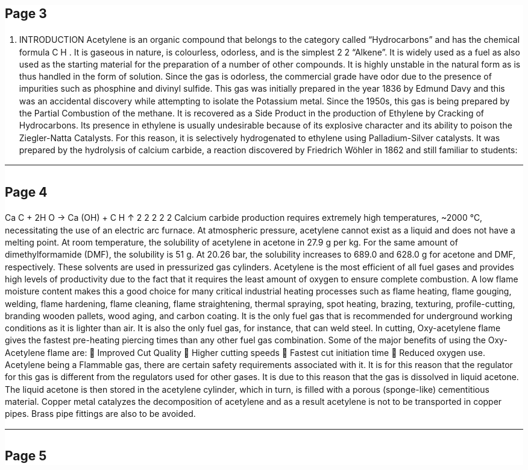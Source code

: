 
## Page 3

1. INTRODUCTION Acetylene is an organic compound that belongs to the category called “Hydrocarbons” and has the chemical formula C H . It is gaseous in nature, is colourless, odorless, and is the simplest 2 2 “Alkene”. It is widely used as a fuel as also used as the starting material for the preparation of a number of other compounds. It is highly unstable in the natural form as is thus handled in the form of solution. Since the gas is odorless, the commercial grade have odor due to the presence of impurities such as phosphine and divinyl sulfide. This gas was initially prepared in the year 1836 by Edmund Davy and this was an accidental discovery while attempting to isolate the Potassium metal. Since the 1950s, this gas is being prepared by the Partial Combustion of the methane. It is recovered as a Side Product in the production of Ethylene by Cracking of Hydrocarbons. Its presence in ethylene is usually undesirable because of its explosive character and its ability to poison the Ziegler-Natta Catalysts. For this reason, it is selectively hydrogenated to ethylene using Palladium-Silver catalysts. It was prepared by the hydrolysis of calcium carbide, a reaction discovered by Friedrich Wöhler in 1862 and still familiar to students:

---

## Page 4

Ca C + 2H O → Ca (OH) + C H ↑ 2 2 2 2 2 Calcium carbide production requires extremely high temperatures, ~2000 °C, necessitating the use of an electric arc furnace. At atmospheric pressure, acetylene cannot exist as a liquid and does not have a melting point. At room temperature, the solubility of acetylene in acetone in 27.9 g per kg. For the same amount of dimethylformamide (DMF), the solubility is 51 g. At 20.26 bar, the solubility increases to 689.0 and 628.0 g for acetone and DMF, respectively. These solvents are used in pressurized gas cylinders. Acetylene is the most efficient of all fuel gases and provides high levels of productivity due to the fact that it requires the least amount of oxygen to ensure complete combustion. A low flame moisture content makes this a good choice for many critical industrial heating processes such as flame heating, flame gouging, welding, flame hardening, flame cleaning, flame straightening, thermal spraying, spot heating, brazing, texturing, profile-cutting, branding wooden pallets, wood aging, and carbon coating. It is the only fuel gas that is recommended for underground working conditions as it is lighter than air. It is also the only fuel gas, for instance, that can weld steel. In cutting, Oxy-acetylene flame gives the fastest pre-heating piercing times than any other fuel gas combination. Some of the major benefits of using the Oxy-Acetylene flame are:  Improved Cut Quality  Higher cutting speeds  Fastest cut initiation time  Reduced oxygen use. Acetylene being a Flammable gas, there are certain safety requirements associated with it. It is for this reason that the regulator for this gas is different from the regulators used for other gases. It is due to this reason that the gas is dissolved in liquid acetone. The liquid acetone is then stored in the acetylene cylinder, which in turn, is filled with a porous (sponge-like) cementitious material. Copper metal catalyzes the decomposition of acetylene and as a result acetylene is not to be transported in copper pipes. Brass pipe fittings are also to be avoided.

---

## Page 5
